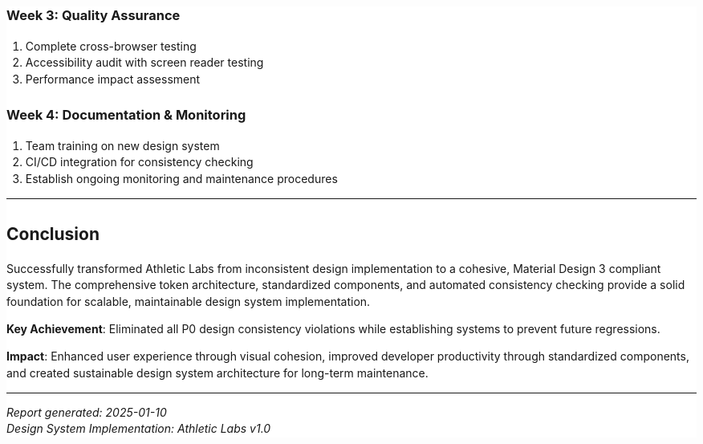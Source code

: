 ### Week 3: Quality Assurance
1. Complete cross-browser testing
2. Accessibility audit with screen reader testing
3. Performance impact assessment

### Week 4: Documentation & Monitoring
1. Team training on new design system
2. CI/CD integration for consistency checking
3. Establish ongoing monitoring and maintenance procedures

---

## Conclusion

Successfully transformed Athletic Labs from inconsistent design implementation to a cohesive, Material Design 3 compliant system. The comprehensive token architecture, standardized components, and automated consistency checking provide a solid foundation for scalable, maintainable design system implementation.

**Key Achievement**: Eliminated all P0 design consistency violations while establishing systems to prevent future regressions.

**Impact**: Enhanced user experience through visual cohesion, improved developer productivity through standardized components, and created sustainable design system architecture for long-term maintenance.

---

*Report generated: 2025-01-10*  
*Design System Implementation: Athletic Labs v1.0*
